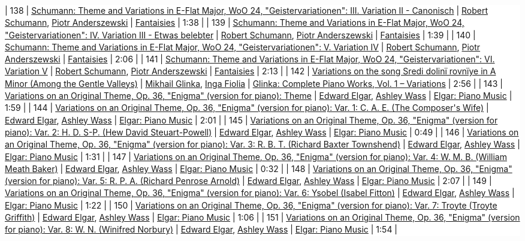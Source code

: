 | 138 | [Schumann: Theme and Variations in E\-Flat Major, WoO 24, "Geistervariationen": III\. Variation II \- Canonisch](https://open.spotify.com/track/0rdniJKyiYcZgcOFpt83Kx) | [Robert Schumann](https://open.spotify.com/artist/2UqjDAXnDxejEyE0CzfUrZ), [Piotr Anderszewski](https://open.spotify.com/artist/0ndw1tUehEV3tnnYUnqFw9) | [Fantaisies](https://open.spotify.com/album/6gTBTM0Ggs5supJcpSrIgj) | 1:38 |
| 139 | [Schumann: Theme and Variations in E\-Flat Major, WoO 24, "Geistervariationen": IV\. Variation III \- Etwas belebter](https://open.spotify.com/track/6DTvIjVDtlIc5lJLnJVPDL) | [Robert Schumann](https://open.spotify.com/artist/2UqjDAXnDxejEyE0CzfUrZ), [Piotr Anderszewski](https://open.spotify.com/artist/0ndw1tUehEV3tnnYUnqFw9) | [Fantaisies](https://open.spotify.com/album/6gTBTM0Ggs5supJcpSrIgj) | 1:39 |
| 140 | [Schumann: Theme and Variations in E\-Flat Major, WoO 24, "Geistervariationen": V\. Variation IV](https://open.spotify.com/track/3759fY1m9HPbL6168AQN9y) | [Robert Schumann](https://open.spotify.com/artist/2UqjDAXnDxejEyE0CzfUrZ), [Piotr Anderszewski](https://open.spotify.com/artist/0ndw1tUehEV3tnnYUnqFw9) | [Fantaisies](https://open.spotify.com/album/6gTBTM0Ggs5supJcpSrIgj) | 2:06 |
| 141 | [Schumann: Theme and Variations in E\-Flat Major, WoO 24, "Geistervariationen": VI\. Variation V](https://open.spotify.com/track/0ZPAf0P4JKHHML23DSr58n) | [Robert Schumann](https://open.spotify.com/artist/2UqjDAXnDxejEyE0CzfUrZ), [Piotr Anderszewski](https://open.spotify.com/artist/0ndw1tUehEV3tnnYUnqFw9) | [Fantaisies](https://open.spotify.com/album/6gTBTM0Ggs5supJcpSrIgj) | 2:13 |
| 142 | [Variations on the song Sredi dolinï rovnïye in A Minor \(Among the Gentle Valleys\)](https://open.spotify.com/track/6snwuEZ0x21vRcJAAwGVPv) | [Mikhail Glinka](https://open.spotify.com/artist/1GEuHbNwTRj4QPyoythtBh), [Inga Fiolia](https://open.spotify.com/artist/6bNR1cmPCqEeucpSatsHpm) | [Glinka: Complete Piano Works, Vol\. 1 – Variations](https://open.spotify.com/album/70uqa5Eh3WNXHCMXB0ZRgV) | 2:56 |
| 143 | [Variations on an Original Theme, Op\. 36, "Enigma" \(version for piano\): Theme](https://open.spotify.com/track/4x4u2f2SIaLLOZeDhh5nY8) | [Edward Elgar](https://open.spotify.com/artist/430byzy0c5bPn5opiu0SRd), [Ashley Wass](https://open.spotify.com/artist/3uAZQWPMvD19hIhFI6TWgN) | [Elgar: Piano Music](https://open.spotify.com/album/0ZQPpueWyFB8Rl7M5RoIEW) | 1:59 |
| 144 | [Variations on an Original Theme, Op\. 36, "Enigma" \(version for piano\): Var\. 1: C\. A\. E\. \(The Composer's Wife\)](https://open.spotify.com/track/36sted2LHAbNZVtP0N4liL) | [Edward Elgar](https://open.spotify.com/artist/430byzy0c5bPn5opiu0SRd), [Ashley Wass](https://open.spotify.com/artist/3uAZQWPMvD19hIhFI6TWgN) | [Elgar: Piano Music](https://open.spotify.com/album/0ZQPpueWyFB8Rl7M5RoIEW) | 2:01 |
| 145 | [Variations on an Original Theme, Op\. 36, "Enigma" \(version for piano\): Var\. 2: H\. D\. S\-P\. \(Hew David Steuart\-Powell\)](https://open.spotify.com/track/7pFgxFutM3JGJbp9gvXY8P) | [Edward Elgar](https://open.spotify.com/artist/430byzy0c5bPn5opiu0SRd), [Ashley Wass](https://open.spotify.com/artist/3uAZQWPMvD19hIhFI6TWgN) | [Elgar: Piano Music](https://open.spotify.com/album/0ZQPpueWyFB8Rl7M5RoIEW) | 0:49 |
| 146 | [Variations on an Original Theme, Op\. 36, "Enigma" \(version for piano\): Var\. 3: R\. B\. T\. \(Richard Baxter Townshend\)](https://open.spotify.com/track/1xwSs1EyIpHeeLZaThc2IC) | [Edward Elgar](https://open.spotify.com/artist/430byzy0c5bPn5opiu0SRd), [Ashley Wass](https://open.spotify.com/artist/3uAZQWPMvD19hIhFI6TWgN) | [Elgar: Piano Music](https://open.spotify.com/album/0ZQPpueWyFB8Rl7M5RoIEW) | 1:31 |
| 147 | [Variations on an Original Theme, Op\. 36, "Enigma" \(version for piano\): Var\. 4: W\. M\. B\. \(William Meath Baker\)](https://open.spotify.com/track/3x9GWkYU7YlDiS7hGZ7nH3) | [Edward Elgar](https://open.spotify.com/artist/430byzy0c5bPn5opiu0SRd), [Ashley Wass](https://open.spotify.com/artist/3uAZQWPMvD19hIhFI6TWgN) | [Elgar: Piano Music](https://open.spotify.com/album/0ZQPpueWyFB8Rl7M5RoIEW) | 0:32 |
| 148 | [Variations on an Original Theme, Op\. 36, "Enigma" \(version for piano\): Var\. 5: R\. P\. A\. \(Richard Penrose Arnold\)](https://open.spotify.com/track/2de0YbP2CZu48aKznXgKiV) | [Edward Elgar](https://open.spotify.com/artist/430byzy0c5bPn5opiu0SRd), [Ashley Wass](https://open.spotify.com/artist/3uAZQWPMvD19hIhFI6TWgN) | [Elgar: Piano Music](https://open.spotify.com/album/0ZQPpueWyFB8Rl7M5RoIEW) | 2:07 |
| 149 | [Variations on an Original Theme, Op\. 36, "Enigma" \(version for piano\): Var\. 6: Ysobel \(Isabel Fitton\)](https://open.spotify.com/track/7pdqPJm88scRLrGUPpeuIP) | [Edward Elgar](https://open.spotify.com/artist/430byzy0c5bPn5opiu0SRd), [Ashley Wass](https://open.spotify.com/artist/3uAZQWPMvD19hIhFI6TWgN) | [Elgar: Piano Music](https://open.spotify.com/album/0ZQPpueWyFB8Rl7M5RoIEW) | 1:22 |
| 150 | [Variations on an Original Theme, Op\. 36, "Enigma" \(version for piano\): Var\. 7: Troyte \(Troyte Griffith\)](https://open.spotify.com/track/4WOpFjps4xbCIgHzKHl2Jt) | [Edward Elgar](https://open.spotify.com/artist/430byzy0c5bPn5opiu0SRd), [Ashley Wass](https://open.spotify.com/artist/3uAZQWPMvD19hIhFI6TWgN) | [Elgar: Piano Music](https://open.spotify.com/album/0ZQPpueWyFB8Rl7M5RoIEW) | 1:06 |
| 151 | [Variations on an Original Theme, Op\. 36, "Enigma" \(version for piano\): Var\. 8: W\. N\. \(Winifred Norbury\)](https://open.spotify.com/track/6CSk2UGDtUbdT0gubnxqT8) | [Edward Elgar](https://open.spotify.com/artist/430byzy0c5bPn5opiu0SRd), [Ashley Wass](https://open.spotify.com/artist/3uAZQWPMvD19hIhFI6TWgN) | [Elgar: Piano Music](https://open.spotify.com/album/0ZQPpueWyFB8Rl7M5RoIEW) | 1:54 |